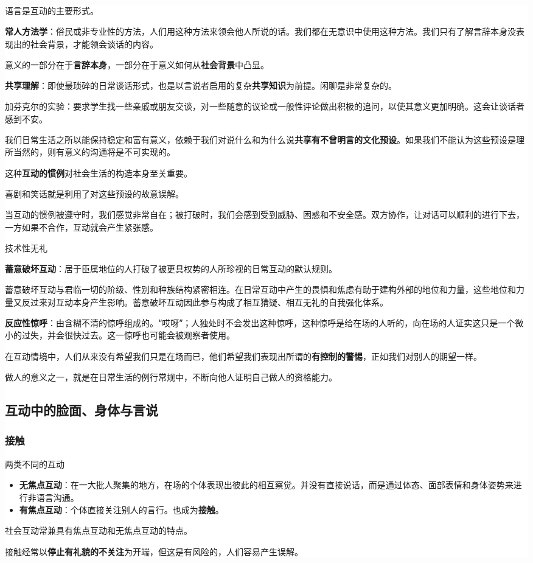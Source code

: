 语言是互动的主要形式。



**常人方法学**：俗民或非专业性的方法，人们用这种方法来领会他人所说的话。我们都在无意识中使用这种方法。我们只有了解言辞本身没表现出的社会背景，才能领会谈话的内容。

意义的一部分在于**言辞本身**，一部分在于意义如何从**社会背景**中凸显。



**共享理解**：即使最琐碎的日常谈话形式，也是以言说者启用的复杂**共享知识**为前提。闲聊是非常复杂的。



加芬克尔的实验：要求学生找一些亲戚或朋友交谈，对一些随意的议论或一般性评论做出积极的追问，以使其意义更加明确。这会让谈话者感到不安。

我们日常生活之所以能保持稳定和富有意义，依赖于我们对说什么和为什么说**共享有不曾明言的文化预设**。如果我们不能认为这些预设是理所当然的，则有意义的沟通将是不可实现的。

这种**互动的惯例**对社会生活的构造本身至关重要。

喜剧和笑话就是利用了对这些预设的故意误解。



当互动的惯例被遵守时，我们感觉非常自在；被打破时，我们会感到受到威胁、困惑和不安全感。双方协作，让对话可以顺利的进行下去，一方如果不合作，互动就会产生紧张感。



技术性无礼



**蓄意破坏互动**：居于臣属地位的人打破了被更具权势的人所珍视的日常互动的默认规则。



蓄意破坏互动与君临一切的阶级、性别和种族结构紧密相连。在日常互动中产生的畏惧和焦虑有助于建构外部的地位和力量，这些地位和力量又反过来对互动本身产生影响。蓄意破坏互动因此参与构成了相互猜疑、相互无礼的自我强化体系。



**反应性惊呼**：由含糊不清的惊呼组成的。“哎呀”；人独处时不会发出这种惊呼，这种惊呼是给在场的人听的，向在场的人证实这只是一个微小的过失，并会很快过去。这一惊呼也可能会被观察者使用。



在互动情境中，人们从来没有希望我们只是在场而已，他们希望我们表现出所谓的**有控制的警惕**，正如我们对别人的期望一样。



做人的意义之一，就是在日常生活的例行常规中，不断向他人证明自己做人的资格能力。



## 互动中的脸面、身体与言说



### 接触

两类不同的互动

+ **无焦点互动**：在一大批人聚集的地方，在场的个体表现出彼此的相互察觉。并没有直接说话，而是通过体态、面部表情和身体姿势来进行非语言沟通。
+ **有焦点互动**：个体直接关注别人的言行。也成为**接触**。

社会互动常兼具有焦点互动和无焦点互动的特点。



接触经常以**停止有礼貌的不关注**为开端，但这是有风险的，人们容易产生误解。
